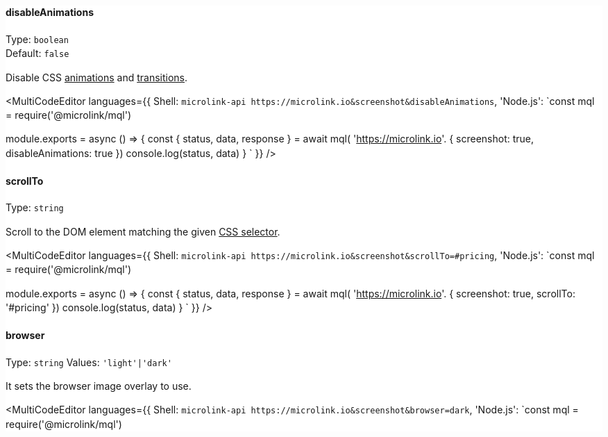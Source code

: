 #### disableAnimations

Type: `boolean`<br/>
Default: `false`

Disable CSS [animations](https://developer.mozilla.org/en-US/docs/Web/CSS/animation) and [transitions](https://developer.mozilla.org/en-US/docs/Web/CSS/transition).

<MultiCodeEditor languages={{
  Shell: `microlink-api https://microlink.io&screenshot&disableAnimations`,
  'Node.js': `const mql = require('@microlink/mql')
 
module.exports = async () => {
  const { status, data, response } = await mql(
    'https://microlink.io'. { 
      screenshot: true,
      disableAnimations: true
  })
  console.log(status, data)
}
  `
  }} 
/>

#### scrollTo

Type: `string`

Scroll to the DOM element matching the given [CSS selector](https://developer.mozilla.org/en-US/docs/Web/CSS/CSS_Selectors).

<MultiCodeEditor languages={{
  Shell: `microlink-api https://microlink.io&screenshot&scrollTo=#pricing`,
  'Node.js': `const mql = require('@microlink/mql')
 
module.exports = async () => {
  const { status, data, response } = await mql(
    'https://microlink.io'. { 
      screenshot: true,
      scrollTo: '#pricing'
  })
  console.log(status, data)
}
  `
  }} 
/>

#### browser

Type: `string`
Values: `'light'|'dark'`

It sets the browser image overlay to use.

<MultiCodeEditor languages={{
  Shell: `microlink-api https://microlink.io&screenshot&browser=dark`,
  'Node.js': `const mql = require('@microlink/mql')
 